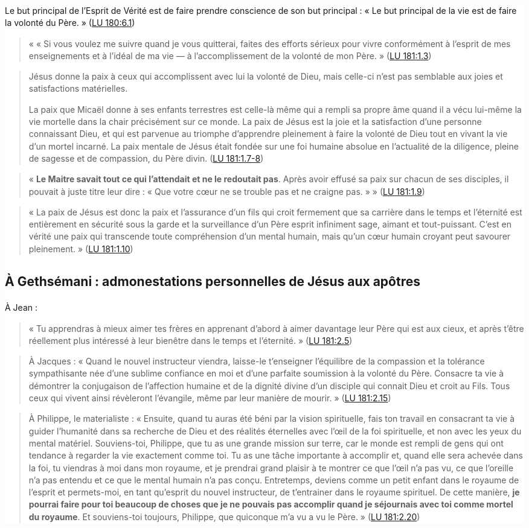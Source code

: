 Le but principal de l’Esprit de Vérité est de faire prendre conscience de son but principal : « Le but principal de la vie est de faire la volonté du Père. » ([LU 180:6.1](/fr/The_Urantia_Book/180#p6_1))

> « « Si vous voulez me suivre quand je vous quitterai, faites des efforts sérieux pour vivre conformément à l’esprit de mes enseignements et à l’idéal de ma vie — à l’accomplissement de la volonté de mon Père. » ([LU 181:1.3](/fr/The_Urantia_Book/181#p1_3))

> Jésus donne la paix à ceux qui accomplissent avec lui la volonté de Dieu, mais celle-ci n’est pas semblable aux joies et satisfactions matérielles.
> 
> La paix que Micaël donne à ses enfants terrestres est celle-là même qui a rempli sa propre âme quand il a vécu lui-même la vie mortelle dans la chair précisément sur ce monde. La paix de Jésus est la joie et la satisfaction d’une personne connaissant Dieu, et qui est parvenue au triomphe d’apprendre pleinement à faire la volonté de Dieu tout en vivant la vie d’un mortel incarné. La paix mentale de Jésus était fondée sur une foi humaine absolue en l’actualité de la diligence, pleine de sagesse et de compassion, du Père divin. ([LU 181:1.7-8](/fr/The_Urantia_Book/181#p1_7))

> « **Le Maitre savait tout ce qui l’attendait et ne le redoutait pas**. Après avoir effusé sa paix sur chacun de ses disciples, il pouvait à juste titre leur dire : « Que votre cœur ne se trouble pas et ne craigne pas. » » ([LU 181:1.9](/fr/The_Urantia_Book/181#p1_9))

> « La paix de Jésus est donc la paix et l’assurance d’un fils qui croit fermement que sa carrière dans le temps et l’éternité est entièrement en sécurité sous la garde et la surveillance d’un Père esprit infiniment sage, aimant et tout-puissant. C’est en vérité une paix qui transcende toute compréhension d’un mental humain, mais qu’un cœur humain croyant peut savourer pleinement. » ([LU 181:1.10](/fr/The_Urantia_Book/181#p1_10))

## À Gethsémani : admonestations personnelles de Jésus aux apôtres

À Jean :

> « Tu apprendras à mieux aimer tes frères en apprenant d’abord à aimer davantage leur Père qui est aux cieux, et après t’être réellement plus intéressé à leur bienêtre dans le temps et l’éternité. » ([LU 181:2.5](/fr/The_Urantia_Book/181#p2_5))

> À Jacques : « Quand le nouvel instructeur viendra, laisse-le t’enseigner l’équilibre de la compassion et la tolérance sympathisante née d’une sublime confiance en moi et d’une parfaite soumission à la volonté du Père. Consacre ta vie à démontrer la conjugaison de l’affection humaine et de la dignité divine d’un disciple qui connait Dieu et croit au Fils. Tous ceux qui vivent ainsi révèleront l’évangile, même par leur manière de mourir. » ([LU 181:2.15](/fr/The_Urantia_Book/181#p2_15))

> À Philippe, le materialiste : « Ensuite, quand tu auras été béni par la vision spirituelle, fais ton travail en consacrant ta vie à guider l’humanité dans sa recherche de Dieu et des réalités éternelles avec l’œil de la foi spirituelle, et non avec les yeux du mental matériel. Souviens-toi, Philippe, que tu as une grande mission sur terre, car le monde est rempli de gens qui ont tendance à regarder la vie exactement comme toi. Tu as une tâche importante à accomplir et, quand elle sera achevée dans la foi, tu viendras à moi dans mon royaume, et je prendrai grand plaisir à te montrer ce que l’œil n’a pas vu, ce que l’oreille n’a pas entendu et ce que le mental humain n’a pas conçu. Entretemps, deviens comme un petit enfant dans le royaume de l’esprit et permets-moi, en tant qu’esprit du nouvel instructeur, de t’entrainer dans le royaume spirituel. De cette manière, **je pourrai faire pour toi beaucoup de choses que je ne pouvais pas accomplir quand je séjournais avec toi comme mortel du royaume**. Et souviens-toi toujours, Philippe, que quiconque m’a vu a vu le Père. » ([LU 181:2.20](/fr/The_Urantia_Book/181#p2_20))
